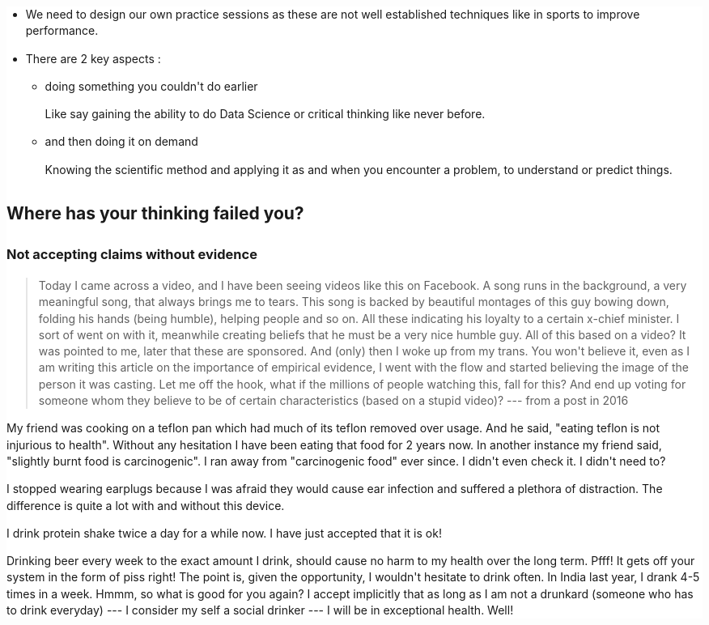 - We need to design our own practice sessions as these are not well
  established techniques like in sports to improve performance.

- There are 2 key aspects : 
	
	- doing something you couldn't do earlier 
	
		Like say gaining the ability to do Data Science or critical
        thinking like never before.
		
	- and then doing it on demand
		
		Knowing the scientific method and applying it as and when you
        encounter a problem, to understand or predict things.

## Where has your thinking failed you?
### Not accepting claims without evidence

> Today I came across a video, and I have been seeing videos like this
> on Facebook. A song runs in the background, a very meaningful song,
> that always brings me to tears. This song is backed by beautiful
> montages of this guy bowing down, folding his hands (being humble),
> helping people and so on. All these indicating his loyalty to a
> certain x-chief minister. I sort of went on with it, meanwhile
> creating beliefs that he must be a very nice humble guy. All of this
> based on a video? It was pointed to me, later that these are
> sponsored. And (only) then I woke up from my trans. You won't believe it,
> even as I am writing this article on the importance of empirical
> evidence, I went with the flow and started believing the image of
> the person it was casting. Let me off the hook, what if the millions
> of people watching this, fall for this? And end up voting for
> someone whom they believe to be of certain characteristics (based on
> a stupid video)? --- from a post in 2016

My friend was cooking on a teflon pan which had much of its teflon
removed over usage. And he said, "eating teflon is not injurious to
health". Without any hesitation I have been eating that food for 2
years now. In another instance my friend said, "slightly burnt food is
carcinogenic". I ran away from "carcinogenic food" ever since. I didn't
even check it. I didn't need to?

I stopped wearing earplugs because I was afraid they would cause ear
infection and suffered a plethora of distraction. The difference is
quite a lot with and without this device. 

I drink protein shake twice a day for a while now. I have just
accepted that it is ok!

Drinking beer every week to the exact amount I drink, should cause no
harm to my health over the long term. Pfff! It gets off your system in
the form of piss right! The point is, given the opportunity, I wouldn't
hesitate to drink often. In India last year, I drank 4-5 times in a
week. Hmmm, so what is good for you again? I accept implicitly that as
long as I am not a drunkard (someone who has to drink everyday) --- I
consider my self a social drinker --- I will be in exceptional
health. Well!

